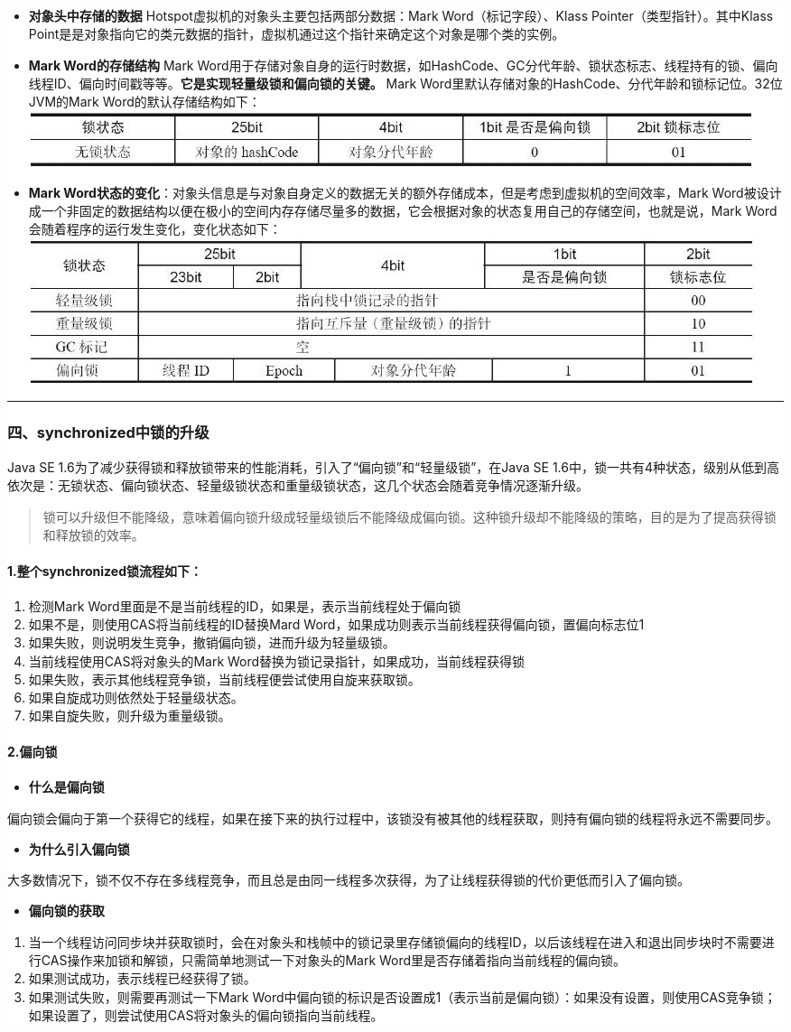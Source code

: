- **对象头中存储的数据**
Hotspot虚拟机的对象头主要包括两部分数据：Mark Word（标记字段）、Klass Pointer（类型指针）。其中Klass Point是是对象指向它的类元数据的指针，虚拟机通过这个指针来确定这个对象是哪个类的实例。

- **Mark Word的存储结构**
Mark Word用于存储对象自身的运行时数据，如HashCode、GC分代年龄、锁状态标志、线程持有的锁、偏向线程ID、偏向时间戳等等。**它是实现轻量级锁和偏向锁的关键。**
Mark Word里默认存储对象的HashCode、分代年龄和锁标记位。32位JVM的Mark Word的默认存储结构如下：
![](images/java_concurrency_synchronized_objectHead_structure.jpg)

- **Mark Word状态的变化**：对象头信息是与对象自身定义的数据无关的额外存储成本，但是考虑到虚拟机的空间效率，Mark Word被设计成一个非固定的数据结构以便在极小的空间内存存储尽量多的数据，它会根据对象的状态复用自己的存储空间，也就是说，Mark Word会随着程序的运行发生变化，变化状态如下：
![](images/java_concurrency_synchronized_objectHead_markword.jpg)

---

### 四、synchronized中锁的升级
Java SE 1.6为了减少获得锁和释放锁带来的性能消耗，引入了“偏向锁”和“轻量级锁”，在Java SE 1.6中，锁一共有4种状态，级别从低到高依次是：无锁状态、偏向锁状态、轻量级锁状态和重量级锁状态，这几个状态会随着竞争情况逐渐升级。
> 锁可以升级但不能降级，意味着偏向锁升级成轻量级锁后不能降级成偏向锁。这种锁升级却不能降级的策略，目的是为了提高获得锁和释放锁的效率。

#### 1.整个synchronized锁流程如下：

1. 检测Mark Word里面是不是当前线程的ID，如果是，表示当前线程处于偏向锁
2. 如果不是，则使用CAS将当前线程的ID替换Mard Word，如果成功则表示当前线程获得偏向锁，置偏向标志位1
3. 如果失败，则说明发生竞争，撤销偏向锁，进而升级为轻量级锁。
4. 当前线程使用CAS将对象头的Mark Word替换为锁记录指针，如果成功，当前线程获得锁
5. 如果失败，表示其他线程竞争锁，当前线程便尝试使用自旋来获取锁。
6. 如果自旋成功则依然处于轻量级状态。
7. 如果自旋失败，则升级为重量级锁。

#### 2.偏向锁
- **什么是偏向锁**

 偏向锁会偏向于第一个获得它的线程，如果在接下来的执行过程中，该锁没有被其他的线程获取，则持有偏向锁的线程将永远不需要同步。

- **为什么引入偏向锁**

 大多数情况下，锁不仅不存在多线程竞争，而且总是由同一线程多次获得，为了让线程获得锁的代价更低而引入了偏向锁。
 
- **偏向锁的获取**
1. 当一个线程访问同步块并获取锁时，会在对象头和栈帧中的锁记录里存储锁偏向的线程ID，以后该线程在进入和退出同步块时不需要进行CAS操作来加锁和解锁，只需简单地测试一下对象头的Mark Word里是否存储着指向当前线程的偏向锁。
2. 如果测试成功，表示线程已经获得了锁。
3. 如果测试失败，则需要再测试一下Mark Word中偏向锁的标识是否设置成1（表示当前是偏向锁）：如果没有设置，则使用CAS竞争锁；如果设置了，则尝试使用CAS将对象头的偏向锁指向当前线程。

